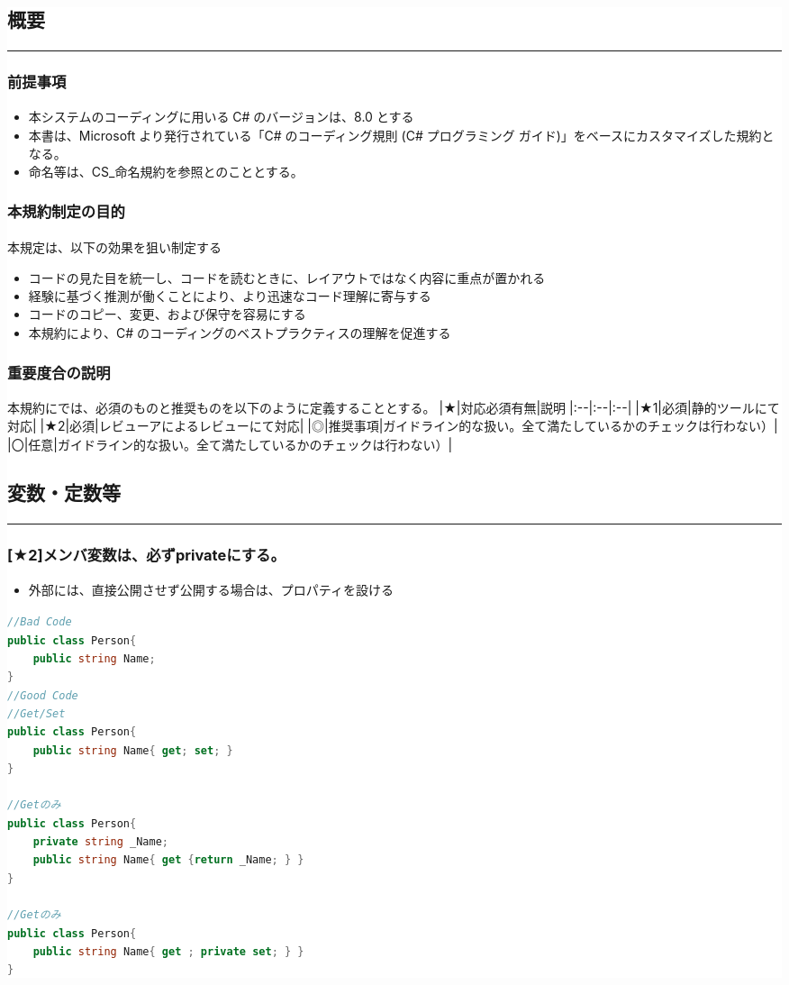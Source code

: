 ## 概要

------

### 前提事項

- 本システムのコーディングに用いる C# のバージョンは、8.0 とする
- 本書は、Microsoft より発行されている「C# のコーディング規則 (C# プログラミング ガイド)」をベースにカスタマイズした規約となる。
- 命名等は、CS_命名規約を参照とのこととする。

### 本規約制定の目的

本規定は、以下の効果を狙い制定する

- コードの見た目を統一し、コードを読むときに、レイアウトではなく内容に重点が置かれる
- 経験に基づく推測が働くことにより、より迅速なコード理解に寄与する
- コードのコピー、変更、および保守を容易にする
- 本規約により、C# のコーディングのベストプラクティスの理解を促進する

### 重要度合の説明

本規約にでは、必須のものと推奨ものを以下のように定義することとする。 |★|対応必須有無|説明 |:--|:--|:--| |★1|必須|静的ツールにて対応| |★2|必須|レビューアによるレビューにて対応| |◎|推奨事項|ガイドライン的な扱い。全て満たしているかのチェックは行わない）| |〇|任意|ガイドライン的な扱い。全て満たしているかのチェックは行わない）|

## 変数・定数等

------

### [★2]メンバ変数は、必ずprivateにする。

- 外部には、直接公開させず公開する場合は、プロパティを設ける

```cs
//Bad Code
public class Person{
    public string Name;
}
//Good Code
//Get/Set
public class Person{
    public string Name{ get; set; }
}

//Getのみ
public class Person{
    private string _Name;
    public string Name{ get {return _Name; } } 
}

//Getのみ
public class Person{
    public string Name{ get ; private set; } } 
}
```
